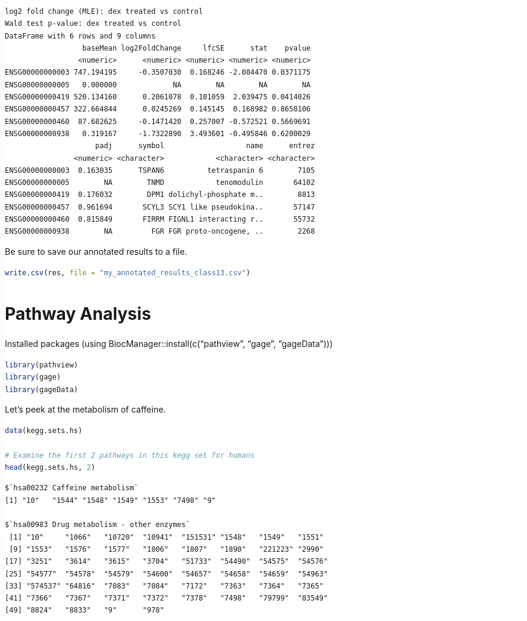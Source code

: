     log2 fold change (MLE): dex treated vs control 
    Wald test p-value: dex treated vs control 
    DataFrame with 6 rows and 9 columns
                      baseMean log2FoldChange     lfcSE      stat    pvalue
                     <numeric>      <numeric> <numeric> <numeric> <numeric>
    ENSG00000000003 747.194195     -0.3507030  0.168246 -2.084470 0.0371175
    ENSG00000000005   0.000000             NA        NA        NA        NA
    ENSG00000000419 520.134160      0.2061078  0.101059  2.039475 0.0414026
    ENSG00000000457 322.664844      0.0245269  0.145145  0.168982 0.8658106
    ENSG00000000460  87.682625     -0.1471420  0.257007 -0.572521 0.5669691
    ENSG00000000938   0.319167     -1.7322890  3.493601 -0.495846 0.6200029
                         padj      symbol                   name      entrez
                    <numeric> <character>            <character> <character>
    ENSG00000000003  0.163035      TSPAN6          tetraspanin 6        7105
    ENSG00000000005        NA        TNMD            tenomodulin       64102
    ENSG00000000419  0.176032        DPM1 dolichyl-phosphate m..        8813
    ENSG00000000457  0.961694       SCYL3 SCY1 like pseudokina..       57147
    ENSG00000000460  0.815849       FIRRM FIGNL1 interacting r..       55732
    ENSG00000000938        NA         FGR FGR proto-oncogene, ..        2268

Be sure to save our annotated results to a file.

``` r
write.csv(res, file = "my_annotated_results_class13.csv")
```

# Pathway Analysis

Installed packages (using BiocManager::install(c(“pathview”, “gage”,
“gageData”)))

``` r
library(pathview)
library(gage)
library(gageData)
```

Let’s peek at the metabolism of caffeine.

``` r
data(kegg.sets.hs)

# Examine the first 2 pathways in this kegg set for humans
head(kegg.sets.hs, 2)
```

    $`hsa00232 Caffeine metabolism`
    [1] "10"   "1544" "1548" "1549" "1553" "7498" "9"   

    $`hsa00983 Drug metabolism - other enzymes`
     [1] "10"     "1066"   "10720"  "10941"  "151531" "1548"   "1549"   "1551"  
     [9] "1553"   "1576"   "1577"   "1806"   "1807"   "1890"   "221223" "2990"  
    [17] "3251"   "3614"   "3615"   "3704"   "51733"  "54490"  "54575"  "54576" 
    [25] "54577"  "54578"  "54579"  "54600"  "54657"  "54658"  "54659"  "54963" 
    [33] "574537" "64816"  "7083"   "7084"   "7172"   "7363"   "7364"   "7365"  
    [41] "7366"   "7367"   "7371"   "7372"   "7378"   "7498"   "79799"  "83549" 
    [49] "8824"   "8833"   "9"      "978"   
